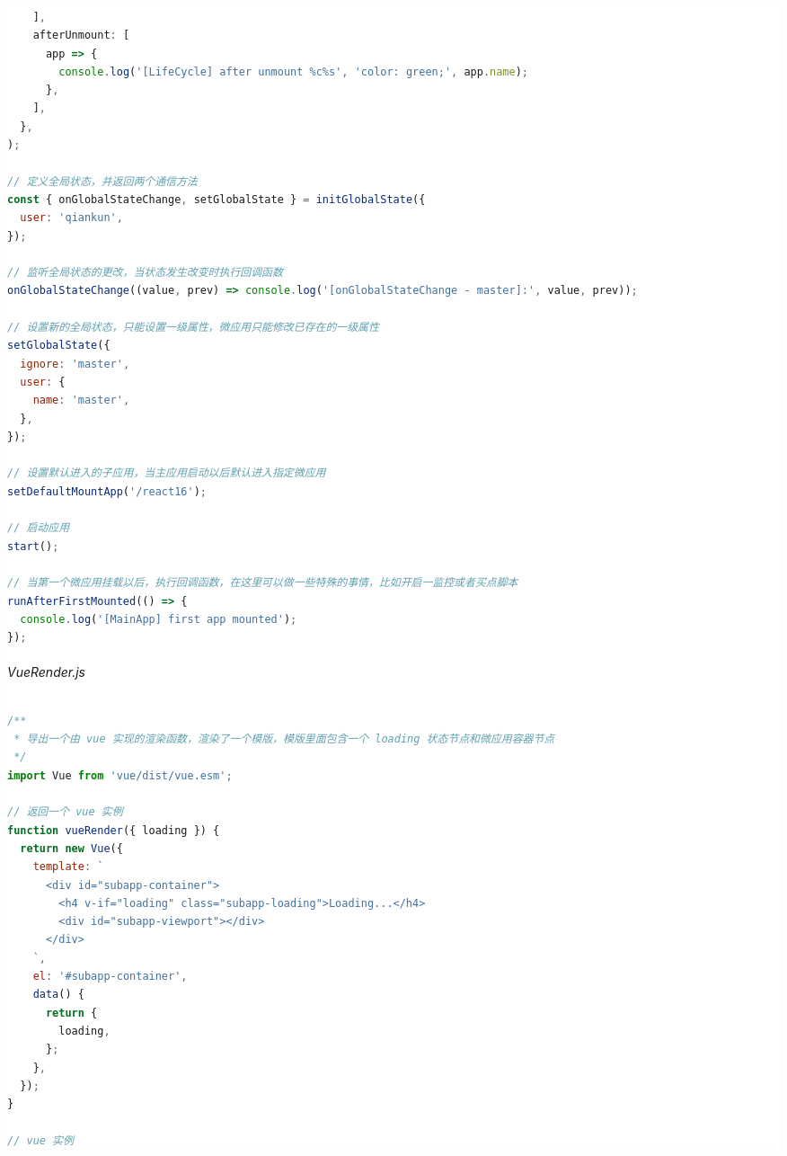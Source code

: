 ```javascript
    ],
    afterUnmount: [
      app => {
        console.log('[LifeCycle] after unmount %c%s', 'color: green;', app.name);
      },
    ],
  },
);

// 定义全局状态，并返回两个通信方法
const { onGlobalStateChange, setGlobalState } = initGlobalState({
  user: 'qiankun',
});

// 监听全局状态的更改，当状态发生改变时执行回调函数
onGlobalStateChange((value, prev) => console.log('[onGlobalStateChange - master]:', value, prev));

// 设置新的全局状态，只能设置一级属性，微应用只能修改已存在的一级属性
setGlobalState({
  ignore: 'master',
  user: {
    name: 'master',
  },
});

// 设置默认进入的子应用，当主应用启动以后默认进入指定微应用
setDefaultMountApp('/react16');

// 启动应用
start();

// 当第一个微应用挂载以后，执行回调函数，在这里可以做一些特殊的事情，比如开启一监控或者买点脚本
runAfterFirstMounted(() => {
  console.log('[MainApp] first app mounted');
});
```

###### VueRender.js

```javascript
/**
 * 导出一个由 vue 实现的渲染函数，渲染了一个模版，模版里面包含一个 loading 状态节点和微应用容器节点
 */
import Vue from 'vue/dist/vue.esm';

// 返回一个 vue 实例
function vueRender({ loading }) {
  return new Vue({
    template: `
      <div id="subapp-container">
        <h4 v-if="loading" class="subapp-loading">Loading...</h4>
        <div id="subapp-viewport"></div>
      </div>
    `,
    el: '#subapp-container',
    data() {
      return {
        loading,
      };
    },
  });
}

// vue 实例
```